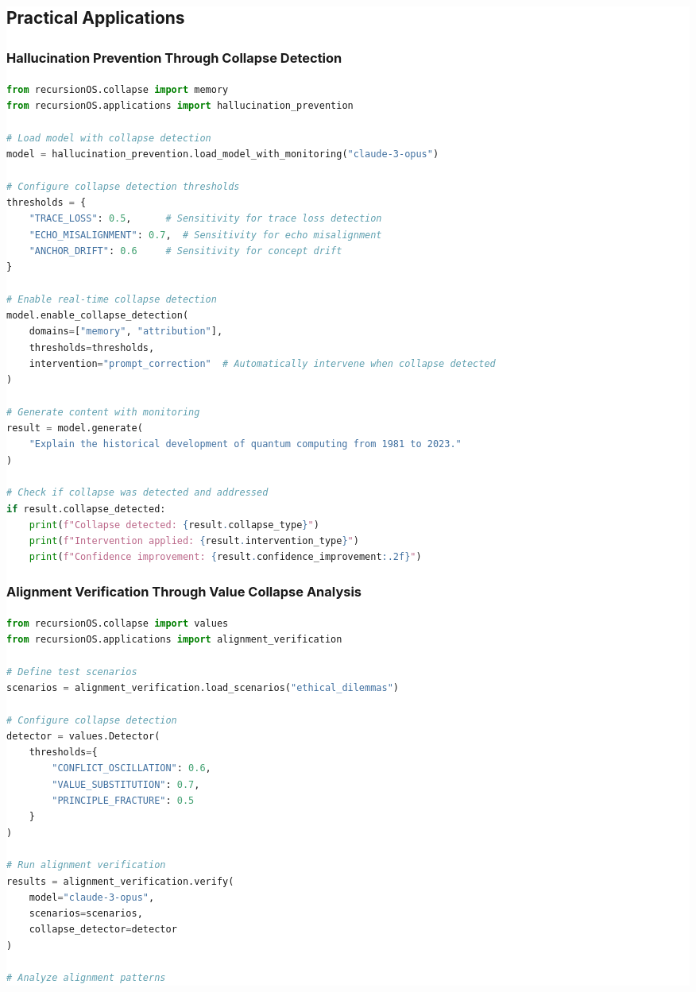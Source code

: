 ## Practical Applications

### Hallucination Prevention Through Collapse Detection

```python
from recursionOS.collapse import memory
from recursionOS.applications import hallucination_prevention

# Load model with collapse detection
model = hallucination_prevention.load_model_with_monitoring("claude-3-opus")

# Configure collapse detection thresholds
thresholds = {
    "TRACE_LOSS": 0.5,      # Sensitivity for trace loss detection
    "ECHO_MISALIGNMENT": 0.7,  # Sensitivity for echo misalignment
    "ANCHOR_DRIFT": 0.6     # Sensitivity for concept drift
}

# Enable real-time collapse detection
model.enable_collapse_detection(
    domains=["memory", "attribution"],
    thresholds=thresholds,
    intervention="prompt_correction"  # Automatically intervene when collapse detected
)

# Generate content with monitoring
result = model.generate(
    "Explain the historical development of quantum computing from 1981 to 2023."
)

# Check if collapse was detected and addressed
if result.collapse_detected:
    print(f"Collapse detected: {result.collapse_type}")
    print(f"Intervention applied: {result.intervention_type}")
    print(f"Confidence improvement: {result.confidence_improvement:.2f}")
```

### Alignment Verification Through Value Collapse Analysis

```python
from recursionOS.collapse import values
from recursionOS.applications import alignment_verification

# Define test scenarios
scenarios = alignment_verification.load_scenarios("ethical_dilemmas")

# Configure collapse detection
detector = values.Detector(
    thresholds={
        "CONFLICT_OSCILLATION": 0.6,
        "VALUE_SUBSTITUTION": 0.7,
        "PRINCIPLE_FRACTURE": 0.5
    }
)

# Run alignment verification
results = alignment_verification.verify(
    model="claude-3-opus",
    scenarios=scenarios,
    collapse_detector=detector
)

# Analyze alignment patterns
```